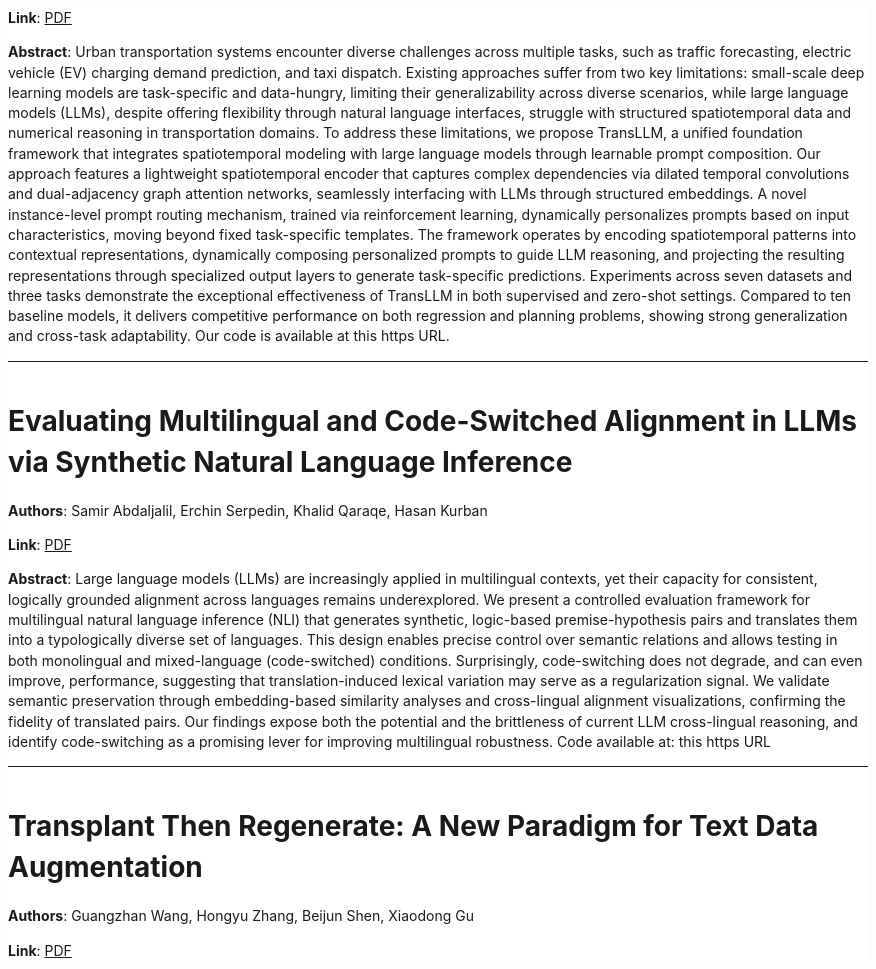 **Link**: [PDF](https://arxiv.org/pdf/2508.14782)  

**Abstract**: Urban transportation systems encounter diverse challenges across multiple tasks, such as traffic forecasting, electric vehicle (EV) charging demand prediction, and taxi dispatch. Existing approaches suffer from two key limitations: small-scale deep learning models are task-specific and data-hungry, limiting their generalizability across diverse scenarios, while large language models (LLMs), despite offering flexibility through natural language interfaces, struggle with structured spatiotemporal data and numerical reasoning in transportation domains. To address these limitations, we propose TransLLM, a unified foundation framework that integrates spatiotemporal modeling with large language models through learnable prompt composition. Our approach features a lightweight spatiotemporal encoder that captures complex dependencies via dilated temporal convolutions and dual-adjacency graph attention networks, seamlessly interfacing with LLMs through structured embeddings. A novel instance-level prompt routing mechanism, trained via reinforcement learning, dynamically personalizes prompts based on input characteristics, moving beyond fixed task-specific templates. The framework operates by encoding spatiotemporal patterns into contextual representations, dynamically composing personalized prompts to guide LLM reasoning, and projecting the resulting representations through specialized output layers to generate task-specific predictions. Experiments across seven datasets and three tasks demonstrate the exceptional effectiveness of TransLLM in both supervised and zero-shot settings. Compared to ten baseline models, it delivers competitive performance on both regression and planning problems, showing strong generalization and cross-task adaptability. Our code is available at this https URL. 

---
# Evaluating Multilingual and Code-Switched Alignment in LLMs via Synthetic Natural Language Inference 

**Authors**: Samir Abdaljalil, Erchin Serpedin, Khalid Qaraqe, Hasan Kurban  

**Link**: [PDF](https://arxiv.org/pdf/2508.14735)  

**Abstract**: Large language models (LLMs) are increasingly applied in multilingual contexts, yet their capacity for consistent, logically grounded alignment across languages remains underexplored. We present a controlled evaluation framework for multilingual natural language inference (NLI) that generates synthetic, logic-based premise-hypothesis pairs and translates them into a typologically diverse set of languages. This design enables precise control over semantic relations and allows testing in both monolingual and mixed-language (code-switched) conditions. Surprisingly, code-switching does not degrade, and can even improve, performance, suggesting that translation-induced lexical variation may serve as a regularization signal. We validate semantic preservation through embedding-based similarity analyses and cross-lingual alignment visualizations, confirming the fidelity of translated pairs. Our findings expose both the potential and the brittleness of current LLM cross-lingual reasoning, and identify code-switching as a promising lever for improving multilingual robustness. Code available at: this https URL 

---
# Transplant Then Regenerate: A New Paradigm for Text Data Augmentation 

**Authors**: Guangzhan Wang, Hongyu Zhang, Beijun Shen, Xiaodong Gu  

**Link**: [PDF](https://arxiv.org/pdf/2508.14723)  
